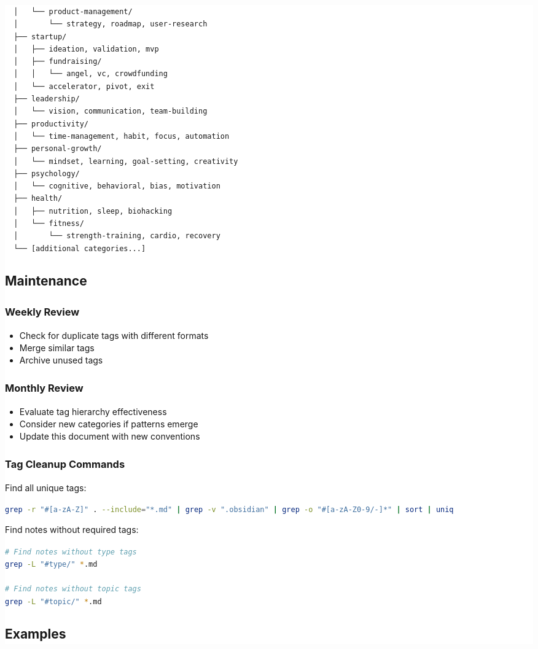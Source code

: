 ```
  │   └── product-management/
  │       └── strategy, roadmap, user-research
  ├── startup/
  │   ├── ideation, validation, mvp
  │   ├── fundraising/
  │   │   └── angel, vc, crowdfunding
  │   └── accelerator, pivot, exit
  ├── leadership/
  │   └── vision, communication, team-building
  ├── productivity/
  │   └── time-management, habit, focus, automation
  ├── personal-growth/
  │   └── mindset, learning, goal-setting, creativity
  ├── psychology/
  │   └── cognitive, behavioral, bias, motivation
  ├── health/
  │   ├── nutrition, sleep, biohacking
  │   └── fitness/
  │       └── strength-training, cardio, recovery
  └── [additional categories...]
```

## Maintenance

### Weekly Review
- Check for duplicate tags with different formats
- Merge similar tags
- Archive unused tags

### Monthly Review
- Evaluate tag hierarchy effectiveness
- Consider new categories if patterns emerge
- Update this document with new conventions

### Tag Cleanup Commands
Find all unique tags:
```bash
grep -r "#[a-zA-Z]" . --include="*.md" | grep -v ".obsidian" | grep -o "#[a-zA-Z0-9/-]*" | sort | uniq
```

Find notes without required tags:
```bash
# Find notes without type tags
grep -L "#type/" *.md

# Find notes without topic tags  
grep -L "#topic/" *.md
```

## Examples
